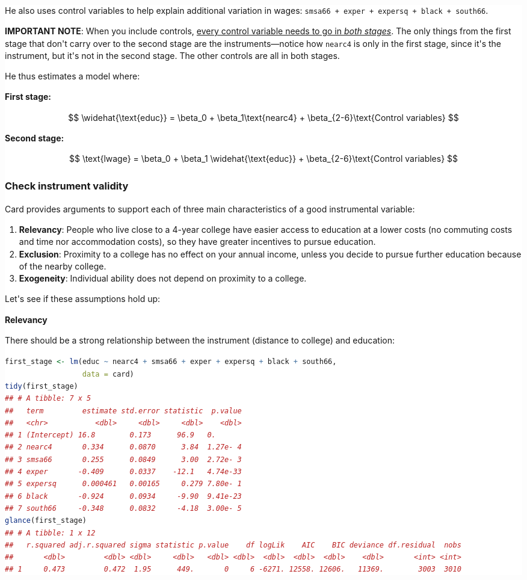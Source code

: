 He also uses control variables to help explain additional variation in wages: `smsa66 + exper + expersq + black + south66`.

**IMPORTANT NOTE**: When you include controls, [every control variable needs to go in *both stages*](https://stats.stackexchange.com/a/177752/3025). The only things from the first stage that don't carry over to the second stage are the instruments—notice how `nearc4` is only in the first stage, since it's the instrument, but it's not in the second stage. The other controls are all in both stages.

He thus estimates a model where:

**First stage:**

$$
\widehat{\text{educ}} = \beta_0 + \beta_1\text{nearc4} + \beta_{2-6}\text{Control variables}
$$

**Second stage:**

$$
\text{lwage} = \beta_0 + \beta_1 \widehat{\text{educ}} + \beta_{2-6}\text{Control variables}
$$

### Check instrument validity

Card provides arguments to support each of three main characteristics of a good instrumental variable:

1. **Relevancy**: People who live close to a 4-year college have easier access to education at a lower costs (no commuting costs and time nor accommodation costs), so they have greater incentives to pursue education.
2. **Exclusion**: Proximity to a college has no effect on your annual income, unless you decide to pursue further education because of the nearby college.
3. **Exogeneity**: Individual ability does not depend on proximity to a college.

Let's see if these assumptions hold up:

**Relevancy**

There should be a strong relationship between the instrument (distance to college) and education:


```r
first_stage <- lm(educ ~ nearc4 + smsa66 + exper + expersq + black + south66,
                  data = card)
tidy(first_stage)
## # A tibble: 7 x 5
##   term         estimate std.error statistic  p.value
##   <chr>           <dbl>     <dbl>     <dbl>    <dbl>
## 1 (Intercept) 16.8        0.173      96.9   0.      
## 2 nearc4       0.334      0.0870      3.84  1.27e- 4
## 3 smsa66       0.255      0.0849      3.00  2.72e- 3
## 4 exper       -0.409      0.0337    -12.1   4.74e-33
## 5 expersq      0.000461   0.00165     0.279 7.80e- 1
## 6 black       -0.924      0.0934     -9.90  9.41e-23
## 7 south66     -0.348      0.0832     -4.18  3.00e- 5
glance(first_stage)
## # A tibble: 1 x 12
##   r.squared adj.r.squared sigma statistic p.value    df logLik    AIC    BIC deviance df.residual  nobs
##       <dbl>         <dbl> <dbl>     <dbl>   <dbl> <dbl>  <dbl>  <dbl>  <dbl>    <dbl>       <int> <int>
## 1     0.473         0.472  1.95      449.       0     6 -6271. 12558. 12606.   11369.        3003  3010
```
